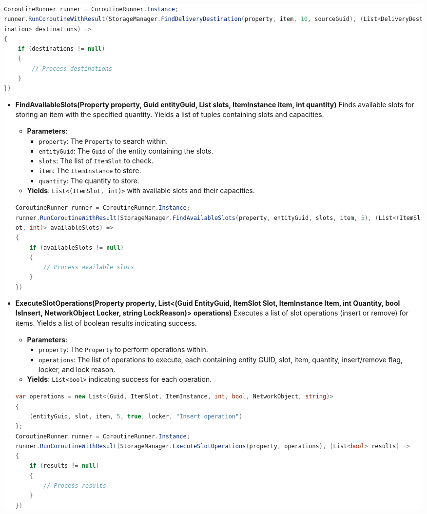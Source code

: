   ```csharp
  CoroutineRunner runner = CoroutineRunner.Instance;
  runner.RunCoroutineWithResult(StorageManager.FindDeliveryDestination(property, item, 10, sourceGuid), (List<DeliveryDestination> destinations) =>
  {
      if (destinations != null)
      {
          // Process destinations
      }
  })
  ```

- **FindAvailableSlots(Property property, Guid entityGuid, List<ItemSlot> slots, ItemInstance item, int quantity)**
  Finds available slots for storing an item with the specified quantity. Yields a list of tuples containing slots and capacities.
  - **Parameters**:
    - `property`: The `Property` to search within.
    - `entityGuid`: The `Guid` of the entity containing the slots.
    - `slots`: The list of `ItemSlot` to check.
    - `item`: The `ItemInstance` to store.
    - `quantity`: The quantity to store.
  - **Yields**: `List<(ItemSlot, int)>` with available slots and their capacities.

  ```csharp
  CoroutineRunner runner = CoroutineRunner.Instance;
  runner.RunCoroutineWithResult(StorageManager.FindAvailableSlots(property, entityGuid, slots, item, 5), (List<(ItemSlot, int)> availableSlots) =>
  {
      if (availableSlots != null)
      {
          // Process available slots
      }
  })
  ```

- **ExecuteSlotOperations(Property property, List<(Guid EntityGuid, ItemSlot Slot, ItemInstance Item, int Quantity, bool IsInsert, NetworkObject Locker, string LockReason)> operations)**
  Executes a list of slot operations (insert or remove) for items. Yields a list of boolean results indicating success.
  - **Parameters**:
    - `property`: The `Property` to perform operations within.
    - `operations`: The list of operations to execute, each containing entity GUID, slot, item, quantity, insert/remove flag, locker, and lock reason.
  - **Yields**: `List<bool>` indicating success for each operation.

  ```csharp
  var operations = new List<(Guid, ItemSlot, ItemInstance, int, bool, NetworkObject, string)>
  {
      (entityGuid, slot, item, 5, true, locker, "Insert operation")
  };
  CoroutineRunner runner = CoroutineRunner.Instance;
  runner.RunCoroutineWithResult(StorageManager.ExecuteSlotOperations(property, operations), (List<bool> results) =>
  {
      if (results != null)
      {
          // Process results
      }
  })
  ```

